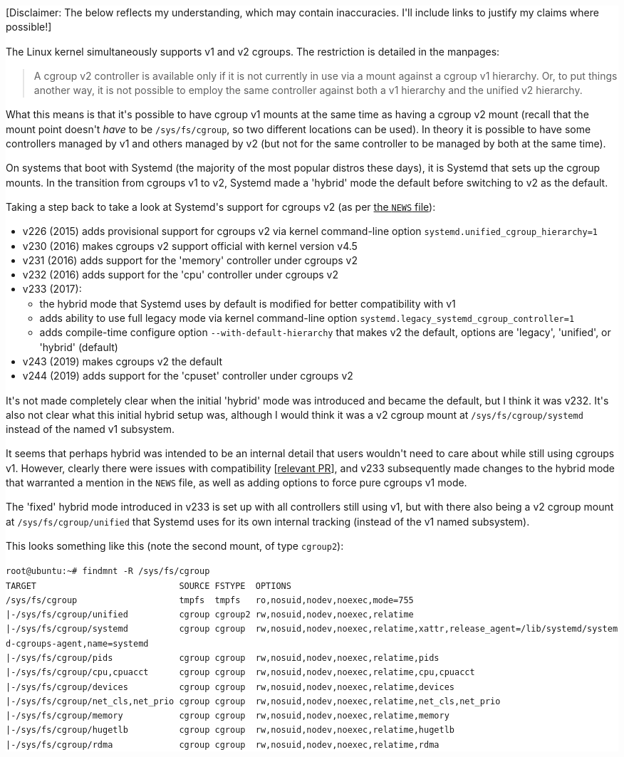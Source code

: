 [Disclaimer: The below reflects my understanding, which may contain inaccuracies. I'll include links to justify my claims where possible!]

The Linux kernel simultaneously supports v1 and v2 cgroups.
The restriction is detailed in the manpages:
> A cgroup v2 controller is available only if it is not currently in use via a mount against a cgroup v1 hierarchy.
> Or, to put things another way, it is not possible to employ the same controller against both a v1 hierarchy and the unified v2 hierarchy.

What this means is that it's possible to have cgroup v1 mounts at the same time as having a cgroup v2 mount (recall that the mount point doesn't *have* to be `/sys/fs/cgroup`, so two different locations can be used).
In theory it is possible to have some controllers managed by v1 and others managed by v2 (but not for the same controller to be managed by both at the same time).

On systems that boot with Systemd (the majority of the most popular distros these days), it is Systemd that sets up the cgroup mounts.
In the transition from cgroups v1 to v2, Systemd made a 'hybrid' mode the default before switching to v2 as the default.

Taking a step back to take a look at Systemd's support for cgroups v2 (as per [the `NEWS` file](https://github.com/systemd/systemd/blob/main/NEWS)):
- v226 (2015) adds provisional support for cgroups v2 via kernel command-line option `systemd.unified_cgroup_hierarchy=1`
- v230 (2016) makes cgroups v2 support official with kernel version v4.5
- v231 (2016) adds support for the 'memory' controller under cgroups v2
- v232 (2016) adds support for the 'cpu' controller under cgroups v2
- v233 (2017):
  - the hybrid mode that Systemd uses by default is modified for better compatibility with v1
  - adds ability to use full legacy mode via kernel command-line option `systemd.legacy_systemd_cgroup_controller=1`
  - adds compile-time configure option `--with-default-hierarchy` that makes v2 the default, options are 'legacy', 'unified', or 'hybrid' (default)
- v243 (2019) makes cgroups v2 the default
- v244 (2019) adds support for the 'cpuset' controller under cgroups v2

It's not made completely clear when the initial 'hybrid' mode was introduced and became the default, but I think it was v232.
It's also not clear what this initial hybrid setup was, although I would think it was a v2 cgroup mount at `/sys/fs/cgroup/systemd` instead of the named v1 subsystem.

It seems that perhaps hybrid was intended to be an internal detail that users wouldn't need to care about while still using cgroups v1.
However, clearly there were issues with compatibility [[relevant PR](https://github.com/systemd/systemd/pull/4628)], and v233 subsequently made changes to the hybrid mode that warranted a mention in the `NEWS` file, as well as adding options to force pure cgroups v1 mode.

The 'fixed' hybrid mode introduced in v233 is set up with all controllers still using v1, but with there also being a v2 cgroup mount at `/sys/fs/cgroup/unified` that Systemd uses for its own internal tracking (instead of the v1 named subsystem).

This looks something like this (note the second mount, of type `cgroup2`):
```
root@ubuntu:~# findmnt -R /sys/fs/cgroup
TARGET                            SOURCE FSTYPE  OPTIONS
/sys/fs/cgroup                    tmpfs  tmpfs   ro,nosuid,nodev,noexec,mode=755
|-/sys/fs/cgroup/unified          cgroup cgroup2 rw,nosuid,nodev,noexec,relatime
|-/sys/fs/cgroup/systemd          cgroup cgroup  rw,nosuid,nodev,noexec,relatime,xattr,release_agent=/lib/systemd/systemd-cgroups-agent,name=systemd
|-/sys/fs/cgroup/pids             cgroup cgroup  rw,nosuid,nodev,noexec,relatime,pids
|-/sys/fs/cgroup/cpu,cpuacct      cgroup cgroup  rw,nosuid,nodev,noexec,relatime,cpu,cpuacct
|-/sys/fs/cgroup/devices          cgroup cgroup  rw,nosuid,nodev,noexec,relatime,devices
|-/sys/fs/cgroup/net_cls,net_prio cgroup cgroup  rw,nosuid,nodev,noexec,relatime,net_cls,net_prio
|-/sys/fs/cgroup/memory           cgroup cgroup  rw,nosuid,nodev,noexec,relatime,memory
|-/sys/fs/cgroup/hugetlb          cgroup cgroup  rw,nosuid,nodev,noexec,relatime,hugetlb
|-/sys/fs/cgroup/rdma             cgroup cgroup  rw,nosuid,nodev,noexec,relatime,rdma
```